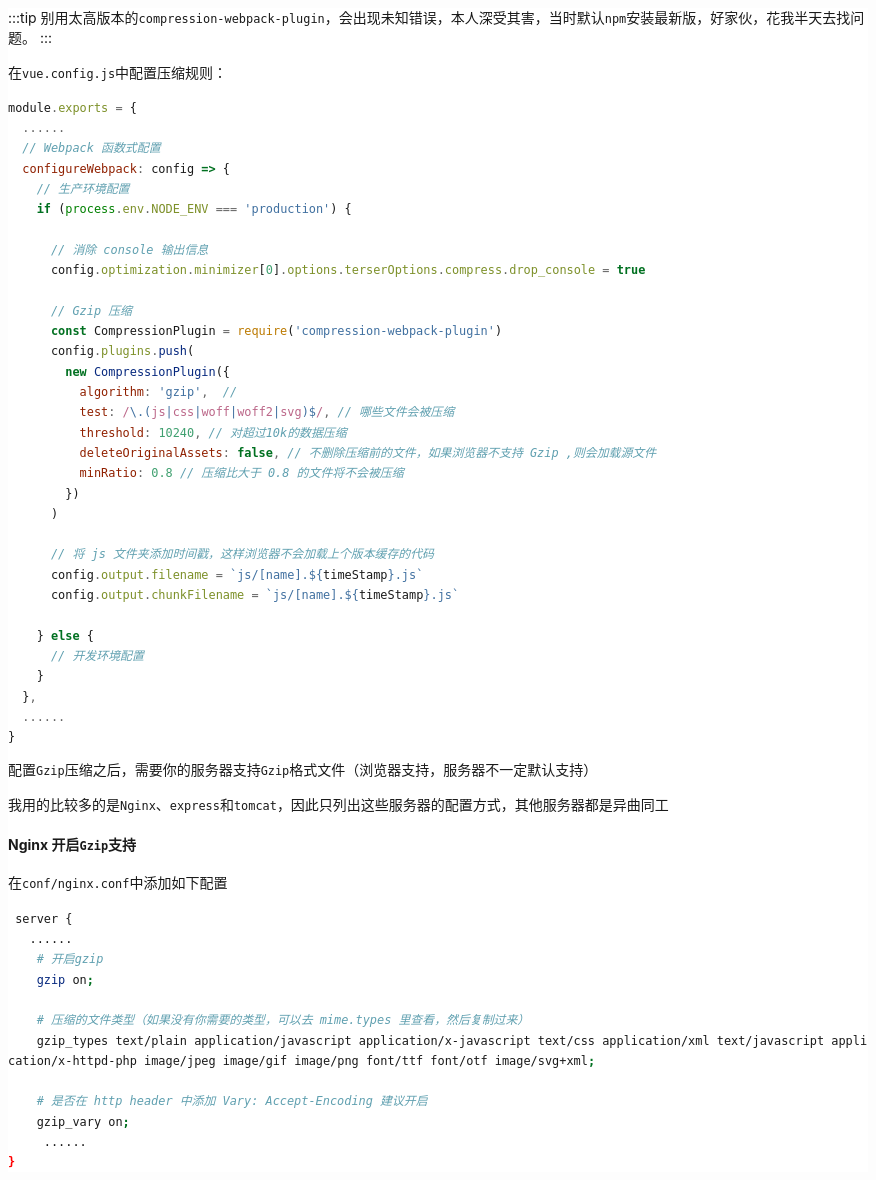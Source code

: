 :::tip
别用太高版本的```compression-webpack-plugin```，会出现未知错误，本人深受其害，当时默认```npm```安装最新版，好家伙，花我半天去找问题。
:::


在```vue.config.js```中配置压缩规则：
```js
module.exports = {
  ......
  // Webpack 函数式配置
  configureWebpack: config => {
    // 生产环境配置
    if (process.env.NODE_ENV === 'production') {

      // 消除 console 输出信息
      config.optimization.minimizer[0].options.terserOptions.compress.drop_console = true

      // Gzip 压缩
      const CompressionPlugin = require('compression-webpack-plugin')
      config.plugins.push(
        new CompressionPlugin({
          algorithm: 'gzip',  //
          test: /\.(js|css|woff|woff2|svg)$/, // 哪些文件会被压缩
          threshold: 10240, // 对超过10k的数据压缩
          deleteOriginalAssets: false, // 不删除压缩前的文件，如果浏览器不支持 Gzip ,则会加载源文件
          minRatio: 0.8 // 压缩比大于 0.8 的文件将不会被压缩
        })
      )

      // 将 js 文件夹添加时间戳，这样浏览器不会加载上个版本缓存的代码
      config.output.filename = `js/[name].${timeStamp}.js`
      config.output.chunkFilename = `js/[name].${timeStamp}.js`

    } else {
      // 开发环境配置
    }
  },
  ......
}
```
配置```Gzip```压缩之后，需要你的服务器支持```Gzip```格式文件（浏览器支持，服务器不一定默认支持）

我用的比较多的是```Nginx```、```express```和```tomcat```，因此只列出这些服务器的配置方式，其他服务器都是异曲同工
#### Nginx 开启```Gzip```支持
在```conf/nginx.conf```中添加如下配置

```sh
 server {
   ......
	# 开启gzip
	gzip on;

	# 压缩的文件类型（如果没有你需要的类型，可以去 mime.types 里查看，然后复制过来）
	gzip_types text/plain application/javascript application/x-javascript text/css application/xml text/javascript application/x-httpd-php image/jpeg image/gif image/png font/ttf font/otf image/svg+xml;

	# 是否在 http header 中添加 Vary: Accept-Encoding 建议开启
	gzip_vary on;
	 ......
}
```

